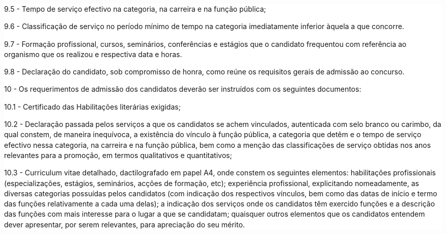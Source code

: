
9.5 - Tempo de serviço efectivo na categoria, na
carreira e na função pública;


9.6 - Classificação de serviço no período mínimo
de tempo na categoria imediatamente
inferior àquela a que concorre.


9.7 - Formação profissional, cursos, seminários,
conferências e estágios que o candidato
frequentou com referência ao organismo que
os realizou e respectiva data e horas.


9.8 - Declaração do candidato, sob compromisso
de honra, como reúne os requisitos gerais de
admissão ao concurso.


10 - Os requerimentos de admissão dos candidatos
deverão ser instruídos com os seguintes documentos:


10.1 - Certificado das Habilitações literárias
exigidas;


10.2 - Declaração passada pelos serviços a que os
candidatos se achem vinculados, autenticada
com selo branco ou carimbo, da qual
constem, de maneira inequívoca, a existência
do vínculo à função pública, a categoria que
detêm e o tempo de serviço efectivo nessa
categoria, na carreira e na função pública,
bem como a menção das classificações de
serviço obtidas nos anos relevantes para a
promoção, em termos qualitativos e
quantitativos;


10.3 - Curriculum vitae detalhado, dactilografado
em papel A4, onde constem os seguintes
elementos: habilitações profissionais
(especializações, estágios, seminários,
acções de formação, etc); experiência
profissional, explicitando nomeadamente, as
diversas categorias possuídas pelos
candidatos (com indicação dos respectivos
vínculos, bem como das datas de início e
termo das funções relativamente a cada uma
delas); a indicação dos serviços onde os
candidatos têm exercido funções e a
descrição das funções com mais interesse
para o lugar a que se candidatam; quaisquer
outros elementos que os candidatos
entendem dever apresentar, por serem
relevantes, para apreciação do seu mérito.
